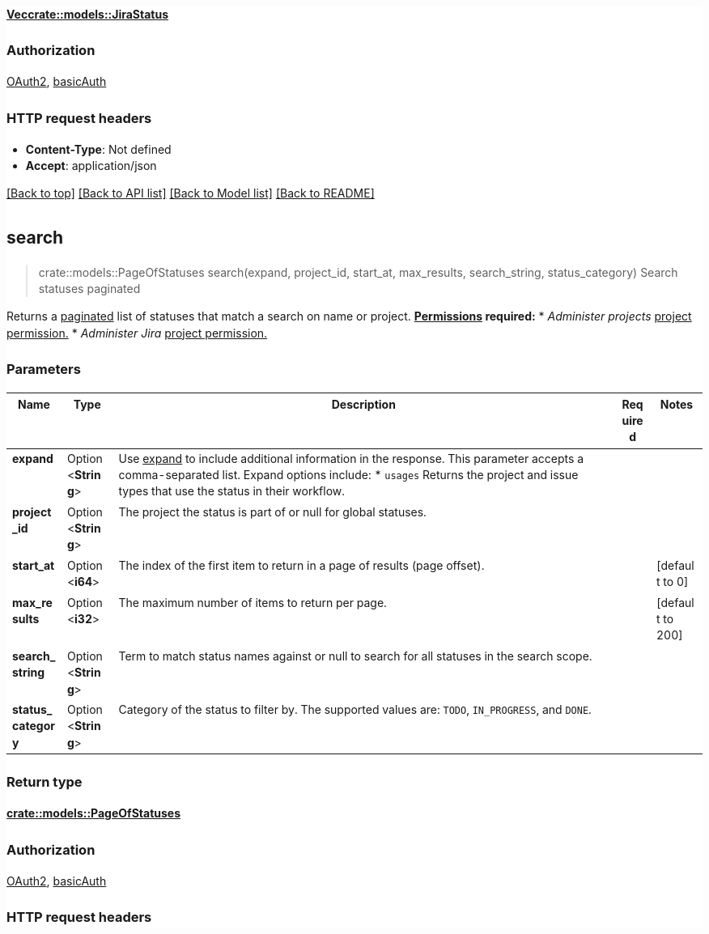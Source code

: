[**Vec<crate::models::JiraStatus>**](JiraStatus.md)

### Authorization

[OAuth2](../README.md#OAuth2), [basicAuth](../README.md#basicAuth)

### HTTP request headers

- **Content-Type**: Not defined
- **Accept**: application/json

[[Back to top]](#) [[Back to API list]](../README.md#documentation-for-api-endpoints) [[Back to Model list]](../README.md#documentation-for-models) [[Back to README]](../README.md)


## search

> crate::models::PageOfStatuses search(expand, project_id, start_at, max_results, search_string, status_category)
Search statuses paginated

Returns a [paginated](https://developer.atlassian.com/cloud/jira/platform/rest/v3/intro/#pagination) list of statuses that match a search on name or project.  **[Permissions](#permissions) required:**   *  *Administer projects* [project permission.](https://confluence.atlassian.com/x/yodKLg)  *  *Administer Jira* [project permission.](https://confluence.atlassian.com/x/yodKLg)

### Parameters


Name | Type | Description  | Required | Notes
------------- | ------------- | ------------- | ------------- | -------------
**expand** | Option<**String**> | Use [expand](#expansion) to include additional information in the response. This parameter accepts a comma-separated list. Expand options include:   *  `usages` Returns the project and issue types that use the status in their workflow. |  |
**project_id** | Option<**String**> | The project the status is part of or null for global statuses. |  |
**start_at** | Option<**i64**> | The index of the first item to return in a page of results (page offset). |  |[default to 0]
**max_results** | Option<**i32**> | The maximum number of items to return per page. |  |[default to 200]
**search_string** | Option<**String**> | Term to match status names against or null to search for all statuses in the search scope. |  |
**status_category** | Option<**String**> | Category of the status to filter by. The supported values are: `TODO`, `IN_PROGRESS`, and `DONE`. |  |

### Return type

[**crate::models::PageOfStatuses**](PageOfStatuses.md)

### Authorization

[OAuth2](../README.md#OAuth2), [basicAuth](../README.md#basicAuth)

### HTTP request headers

